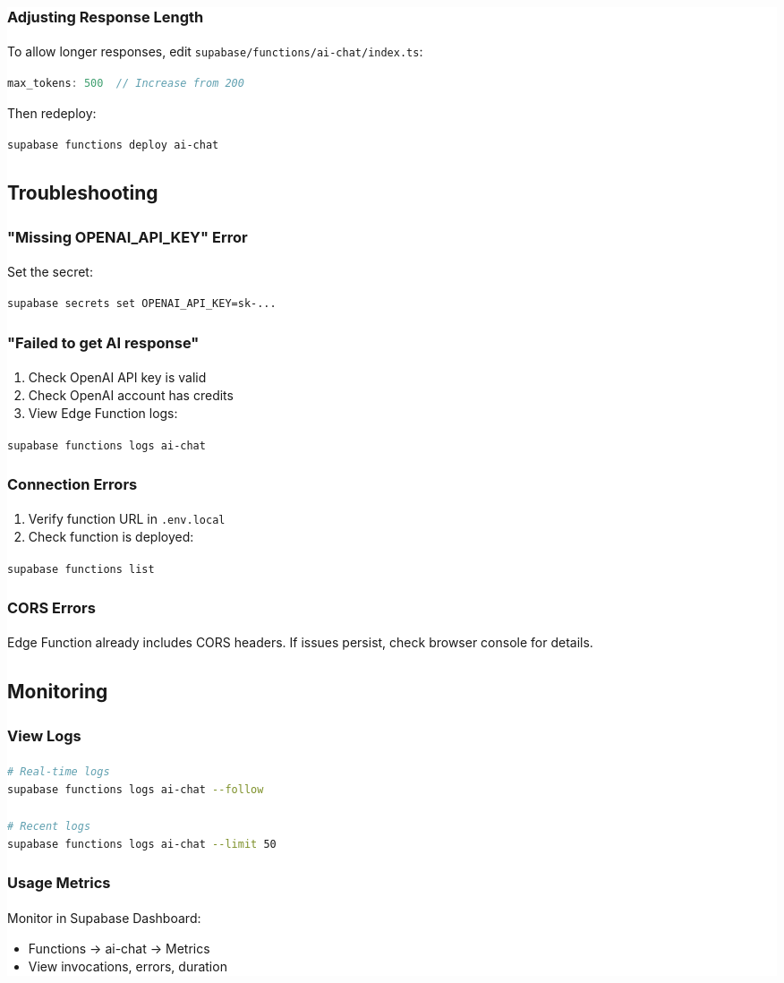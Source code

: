 ### Adjusting Response Length
To allow longer responses, edit `supabase/functions/ai-chat/index.ts`:
```typescript
max_tokens: 500  // Increase from 200
```

Then redeploy:
```bash
supabase functions deploy ai-chat
```

## Troubleshooting

### "Missing OPENAI_API_KEY" Error
Set the secret:
```bash
supabase secrets set OPENAI_API_KEY=sk-...
```

### "Failed to get AI response"
1. Check OpenAI API key is valid
2. Check OpenAI account has credits
3. View Edge Function logs:
```bash
supabase functions logs ai-chat
```

### Connection Errors
1. Verify function URL in `.env.local`
2. Check function is deployed:
```bash
supabase functions list
```

### CORS Errors
Edge Function already includes CORS headers. If issues persist, check browser console for details.

## Monitoring

### View Logs
```bash
# Real-time logs
supabase functions logs ai-chat --follow

# Recent logs
supabase functions logs ai-chat --limit 50
```

### Usage Metrics
Monitor in Supabase Dashboard:
- Functions → ai-chat → Metrics
- View invocations, errors, duration
